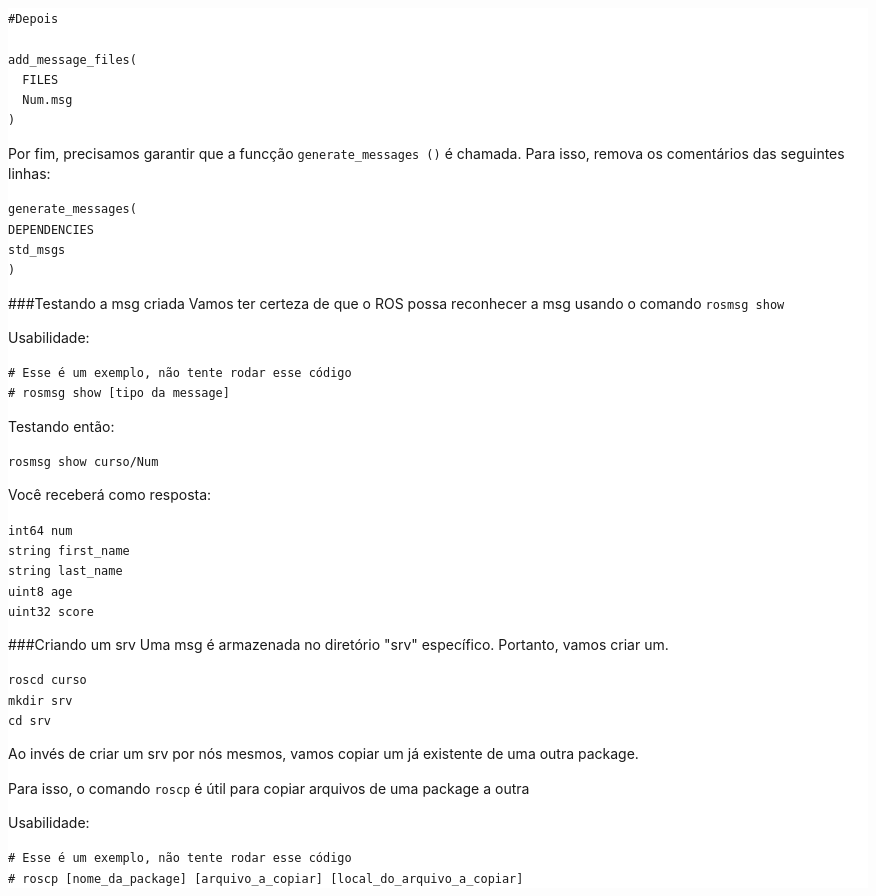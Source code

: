 	#Depois
	
	add_message_files(
	  FILES
	  Num.msg
	)

Por fim, precisamos garantir que a funcção `generate_messages ()` é chamada. Para isso, remova os comentários das seguintes linhas:

	generate_messages(
  	DEPENDENCIES
  	std_msgs
	)

###Testando a msg criada
Vamos ter certeza de que o ROS possa reconhecer a msg usando o comando `rosmsg show`
<br/>

Usabilidade:

	# Esse é um exemplo, não tente rodar esse código
	# rosmsg show [tipo da message]

Testando então:

	rosmsg show curso/Num

Você receberá como resposta:

	int64 num
	string first_name
	string last_name
	uint8 age
	uint32 score

###Criando um srv
Uma msg é armazenada no diretório "srv" específico. Portanto, vamos criar um.

	roscd curso
	mkdir srv
	cd srv

Ao invés de criar um srv por nós mesmos, vamos copiar um já existente de uma outra package.
<br/>

Para isso, o comando `roscp` é útil para copiar arquivos de uma package a outra
<br/>

Usabilidade:

	# Esse é um exemplo, não tente rodar esse código
	# roscp [nome_da_package] [arquivo_a_copiar] [local_do_arquivo_a_copiar]
